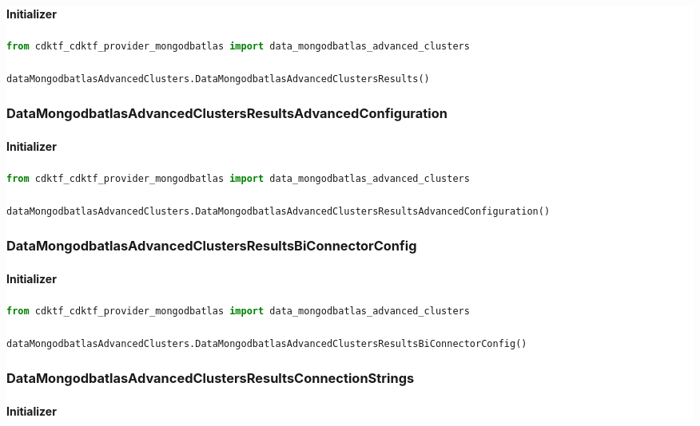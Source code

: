 #### Initializer <a name="Initializer" id="@cdktf/provider-mongodbatlas.dataMongodbatlasAdvancedClusters.DataMongodbatlasAdvancedClustersResults.Initializer"></a>

```python
from cdktf_cdktf_provider_mongodbatlas import data_mongodbatlas_advanced_clusters

dataMongodbatlasAdvancedClusters.DataMongodbatlasAdvancedClustersResults()
```


### DataMongodbatlasAdvancedClustersResultsAdvancedConfiguration <a name="DataMongodbatlasAdvancedClustersResultsAdvancedConfiguration" id="@cdktf/provider-mongodbatlas.dataMongodbatlasAdvancedClusters.DataMongodbatlasAdvancedClustersResultsAdvancedConfiguration"></a>

#### Initializer <a name="Initializer" id="@cdktf/provider-mongodbatlas.dataMongodbatlasAdvancedClusters.DataMongodbatlasAdvancedClustersResultsAdvancedConfiguration.Initializer"></a>

```python
from cdktf_cdktf_provider_mongodbatlas import data_mongodbatlas_advanced_clusters

dataMongodbatlasAdvancedClusters.DataMongodbatlasAdvancedClustersResultsAdvancedConfiguration()
```


### DataMongodbatlasAdvancedClustersResultsBiConnectorConfig <a name="DataMongodbatlasAdvancedClustersResultsBiConnectorConfig" id="@cdktf/provider-mongodbatlas.dataMongodbatlasAdvancedClusters.DataMongodbatlasAdvancedClustersResultsBiConnectorConfig"></a>

#### Initializer <a name="Initializer" id="@cdktf/provider-mongodbatlas.dataMongodbatlasAdvancedClusters.DataMongodbatlasAdvancedClustersResultsBiConnectorConfig.Initializer"></a>

```python
from cdktf_cdktf_provider_mongodbatlas import data_mongodbatlas_advanced_clusters

dataMongodbatlasAdvancedClusters.DataMongodbatlasAdvancedClustersResultsBiConnectorConfig()
```


### DataMongodbatlasAdvancedClustersResultsConnectionStrings <a name="DataMongodbatlasAdvancedClustersResultsConnectionStrings" id="@cdktf/provider-mongodbatlas.dataMongodbatlasAdvancedClusters.DataMongodbatlasAdvancedClustersResultsConnectionStrings"></a>

#### Initializer <a name="Initializer" id="@cdktf/provider-mongodbatlas.dataMongodbatlasAdvancedClusters.DataMongodbatlasAdvancedClustersResultsConnectionStrings.Initializer"></a>
